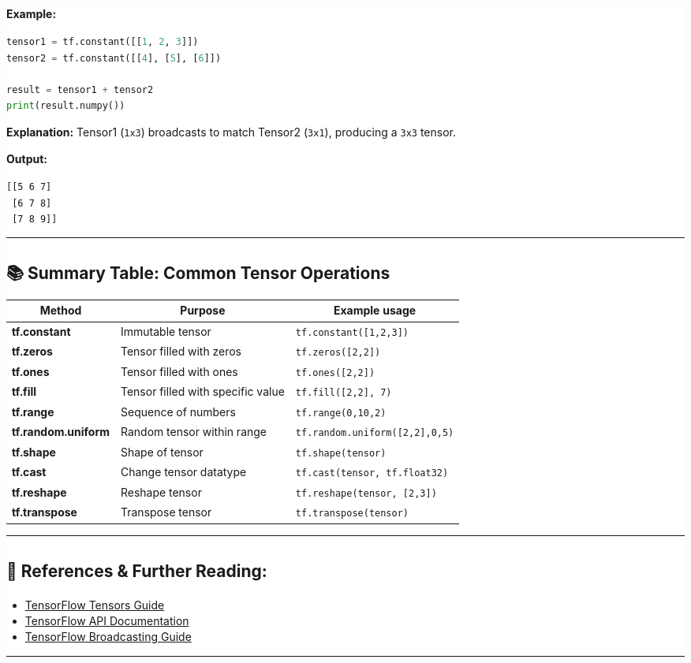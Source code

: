 **Example:**

```python
tensor1 = tf.constant([[1, 2, 3]])
tensor2 = tf.constant([[4], [5], [6]])

result = tensor1 + tensor2
print(result.numpy())
```

**Explanation:**
Tensor1 (`1x3`) broadcasts to match Tensor2 (`3x1`), producing a `3x3` tensor.

**Output:**

```
[[5 6 7]
 [6 7 8]
 [7 8 9]]
```

---

## 📚 **Summary Table: Common Tensor Operations**

| Method                | Purpose                           | Example usage                  |
| --------------------- | --------------------------------- | ------------------------------ |
| **tf.constant**       | Immutable tensor                  | `tf.constant([1,2,3])`         |
| **tf.zeros**          | Tensor filled with zeros          | `tf.zeros([2,2])`              |
| **tf.ones**           | Tensor filled with ones           | `tf.ones([2,2])`               |
| **tf.fill**           | Tensor filled with specific value | `tf.fill([2,2], 7)`            |
| **tf.range**          | Sequence of numbers               | `tf.range(0,10,2)`             |
| **tf.random.uniform** | Random tensor within range        | `tf.random.uniform([2,2],0,5)` |
| **tf.shape**          | Shape of tensor                   | `tf.shape(tensor)`             |
| **tf.cast**           | Change tensor datatype            | `tf.cast(tensor, tf.float32)`  |
| **tf.reshape**        | Reshape tensor                    | `tf.reshape(tensor, [2,3])`    |
| **tf.transpose**      | Transpose tensor                  | `tf.transpose(tensor)`         |

---

## 📖 **References & Further Reading:**

* [TensorFlow Tensors Guide](https://www.tensorflow.org/guide/tensor)
* [TensorFlow API Documentation](https://www.tensorflow.org/api_docs/python/tf)
* [TensorFlow Broadcasting Guide](https://www.tensorflow.org/xla/broadcasting)

---
